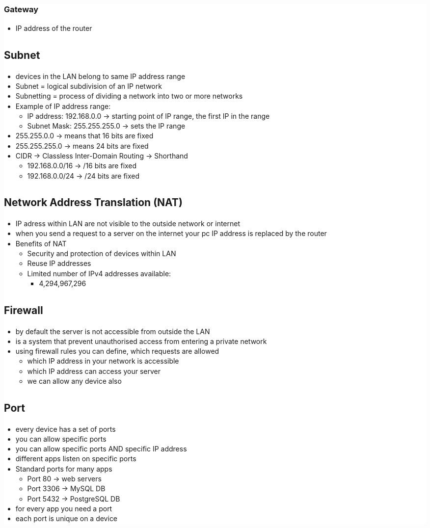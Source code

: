### Gateway

- IP address of the router

## Subnet

- devices in the LAN belong to same IP address range
- Subnet = logical subdivision of an IP network
- Subnetting = process of dividing a network into two or more networks
- Example of IP address range:
    - IP address: 192.168.0.0 → starting point of IP range, the first IP in the range
    - Subnet Mask: 255.255.255.0 → sets the IP range
- 255.255.0.0 → means that 16 bits are fixed
- 255.255.255.0 → means 24 bits are fixed
- CIDR → Classless Inter-Domain Routing → Shorthand
    - 192.168.0.0/16 → /16 bits are fixed
    - 192.168.0.0/24 → /24 bits are fixed
    

## Network Address Translation (NAT)

- IP adress within LAN are not visible to the outside network or internet
- when you send a request to a server on the internet your pc IP address is replaced by the router
- Benefits of NAT
    - Security and protection of devices within LAN
    - Reuse IP addresses
    - Limited number of IPv4 addresses available:
        - 4,294,967,296
        

## Firewall

- by default the server is not accessible from outside the LAN
- is a system that prevent unauthorised access from entering a private network
- using firewall rules you can define, which requests are allowed
    - which IP address in your network is accessible
    - which IP address can access your server
    - we can allow any device also

## Port

- every device has a set of ports
- you can allow specific ports
- you can allow specific ports AND specific IP address
- different apps listen on specific ports
- Standard ports for many apps
    - Port 80 → web servers
    - Port 3306 → MySQL DB
    - Port 5432 → PostgreSQL DB
- for every app you need a port
- each port is unique on a device
